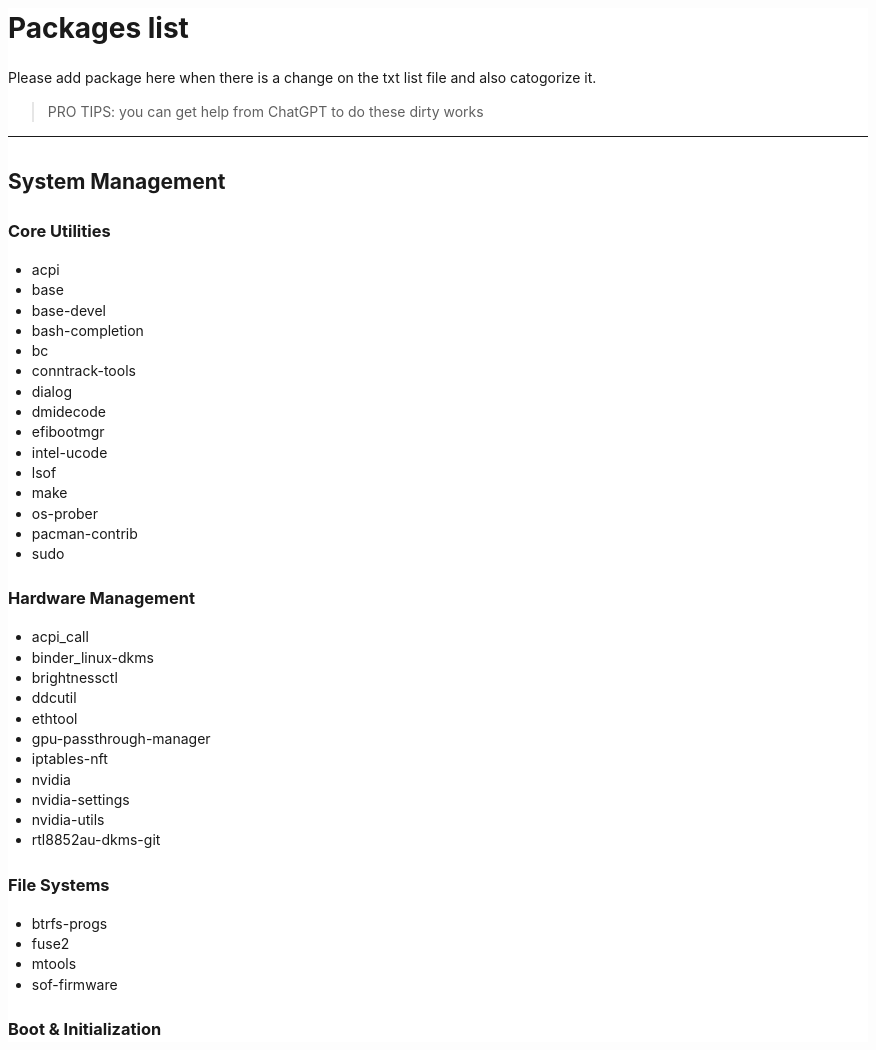 # Packages list

Please add package here when there is a change
on the txt list file and also catogorize it.

> PRO TIPS: you can get help from ChatGPT to do these dirty works

---

## System Management

### Core Utilities

- acpi
- base
- base-devel
- bash-completion
- bc
- conntrack-tools
- dialog
- dmidecode
- efibootmgr
- intel-ucode
- lsof
- make
- os-prober
- pacman-contrib
- sudo

### Hardware Management

- acpi_call
- binder_linux-dkms
- brightnessctl
- ddcutil
- ethtool
- gpu-passthrough-manager
- iptables-nft
- nvidia
- nvidia-settings
- nvidia-utils
- rtl8852au-dkms-git

### File Systems

- btrfs-progs
- fuse2
- mtools
- sof-firmware

### Boot & Initialization
